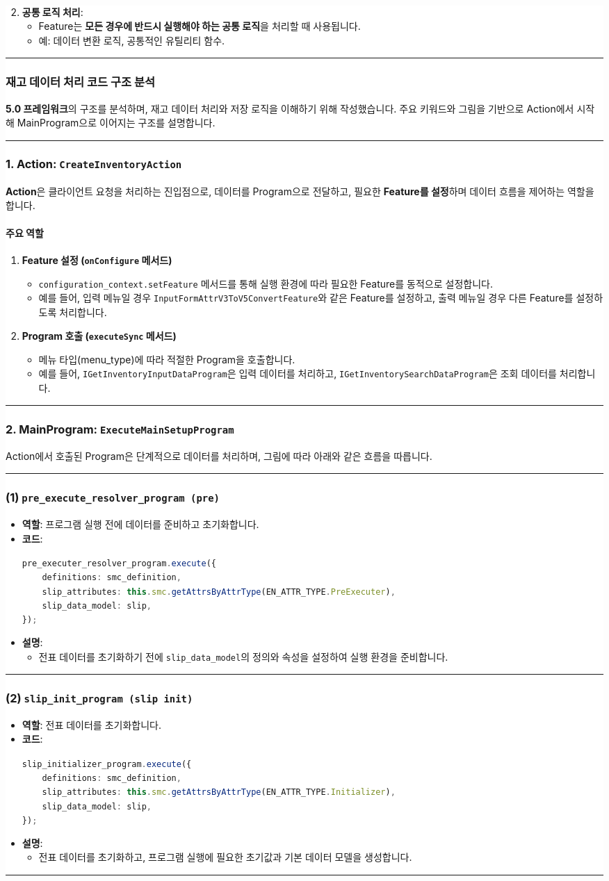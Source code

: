 2. **공통 로직 처리**: 
   - Feature는 **모든 경우에 반드시 실행해야 하는 공통 로직**을 처리할 때 사용됩니다.
   - 예: 데이터 변환 로직, 공통적인 유틸리티 함수.

---

### 재고 데이터 처리 코드 구조 분석

**5.0 프레임워크**의 구조를 분석하며, 재고 데이터 처리와 저장 로직을 이해하기 위해 작성했습니다. 주요 키워드와 그림을 기반으로 Action에서 시작해 MainProgram으로 이어지는 구조를 설명합니다.

---

### **1. Action: `CreateInventoryAction`**

**Action**은 클라이언트 요청을 처리하는 진입점으로, 데이터를 Program으로 전달하고, 필요한 **Feature를 설정**하며 데이터 흐름을 제어하는 역할을 합니다.

#### **주요 역할**
1. **Feature 설정 (`onConfigure` 메서드)**  
   - `configuration_context.setFeature` 메서드를 통해 실행 환경에 따라 필요한 Feature를 동적으로 설정합니다.
   - 예를 들어, 입력 메뉴일 경우 `InputFormAttrV3ToV5ConvertFeature`와 같은 Feature를 설정하고, 출력 메뉴일 경우 다른 Feature를 설정하도록 처리합니다.

2. **Program 호출 (`executeSync` 메서드)**  
   - 메뉴 타입(menu_type)에 따라 적절한 Program을 호출합니다.  
   - 예를 들어, `IGetInventoryInputDataProgram`은 입력 데이터를 처리하고, `IGetInventorySearchDataProgram`은 조회 데이터를 처리합니다.

---

### **2. MainProgram: `ExecuteMainSetupProgram`**

Action에서 호출된 Program은 단계적으로 데이터를 처리하며, 그림에 따라 아래와 같은 흐름을 따릅니다.

---

### **(1) `pre_execute_resolver_program (pre)`**
- **역할**: 프로그램 실행 전에 데이터를 준비하고 초기화합니다.
- **코드**:
  ```typescript
  pre_executer_resolver_program.execute({
      definitions: smc_definition,
      slip_attributes: this.smc.getAttrsByAttrType(EN_ATTR_TYPE.PreExecuter),
      slip_data_model: slip,
  });
  ```
- **설명**: 
  - 전표 데이터를 초기화하기 전에 `slip_data_model`의 정의와 속성을 설정하여 실행 환경을 준비합니다.

---

### **(2) `slip_init_program (slip init)`**
- **역할**: 전표 데이터를 초기화합니다.
- **코드**:
  ```typescript
  slip_initializer_program.execute({
      definitions: smc_definition,
      slip_attributes: this.smc.getAttrsByAttrType(EN_ATTR_TYPE.Initializer),
      slip_data_model: slip,
  });
  ```
- **설명**:
  - 전표 데이터를 초기화하고, 프로그램 실행에 필요한 초기값과 기본 데이터 모델을 생성합니다.

---